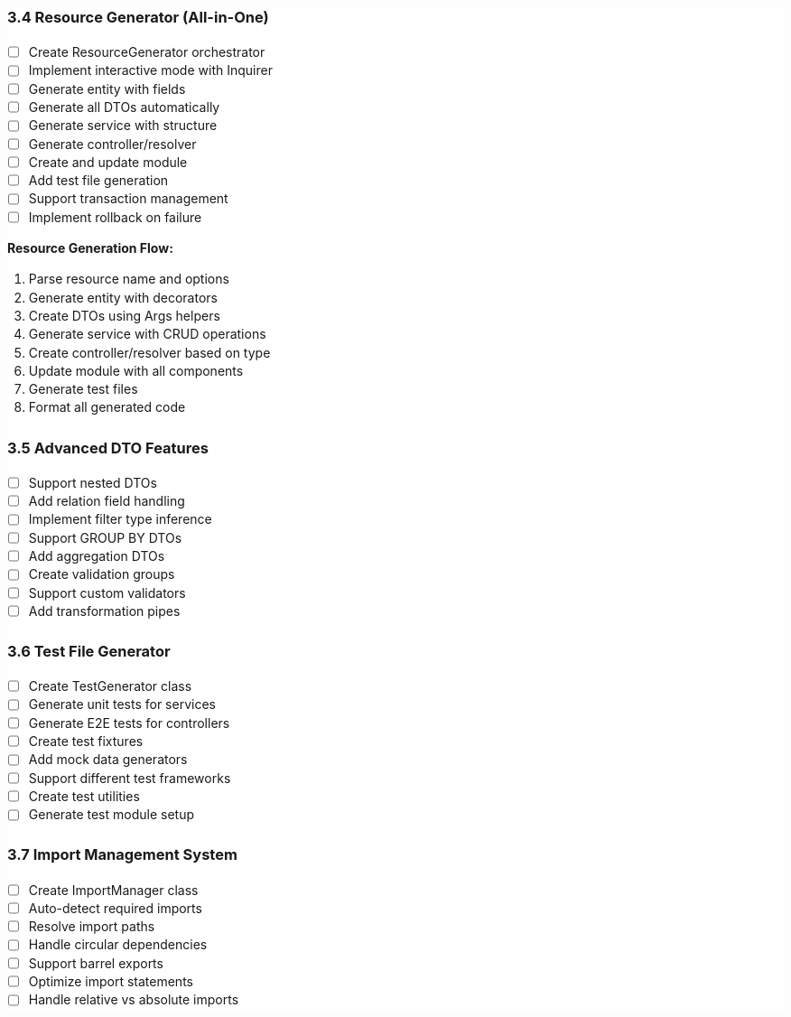 ### 3.4 Resource Generator (All-in-One)
- [ ] Create ResourceGenerator orchestrator
- [ ] Implement interactive mode with Inquirer
- [ ] Generate entity with fields
- [ ] Generate all DTOs automatically
- [ ] Generate service with structure
- [ ] Generate controller/resolver
- [ ] Create and update module
- [ ] Add test file generation
- [ ] Support transaction management
- [ ] Implement rollback on failure

**Resource Generation Flow:**
1. Parse resource name and options
2. Generate entity with decorators
3. Create DTOs using Args helpers
4. Generate service with CRUD operations
5. Create controller/resolver based on type
6. Update module with all components
7. Generate test files
8. Format all generated code

### 3.5 Advanced DTO Features
- [ ] Support nested DTOs
- [ ] Add relation field handling
- [ ] Implement filter type inference
- [ ] Support GROUP BY DTOs
- [ ] Add aggregation DTOs
- [ ] Create validation groups
- [ ] Support custom validators
- [ ] Add transformation pipes

### 3.6 Test File Generator
- [ ] Create TestGenerator class
- [ ] Generate unit tests for services
- [ ] Generate E2E tests for controllers
- [ ] Create test fixtures
- [ ] Add mock data generators
- [ ] Support different test frameworks
- [ ] Create test utilities
- [ ] Generate test module setup

### 3.7 Import Management System
- [ ] Create ImportManager class
- [ ] Auto-detect required imports
- [ ] Resolve import paths
- [ ] Handle circular dependencies
- [ ] Support barrel exports
- [ ] Optimize import statements
- [ ] Handle relative vs absolute imports
